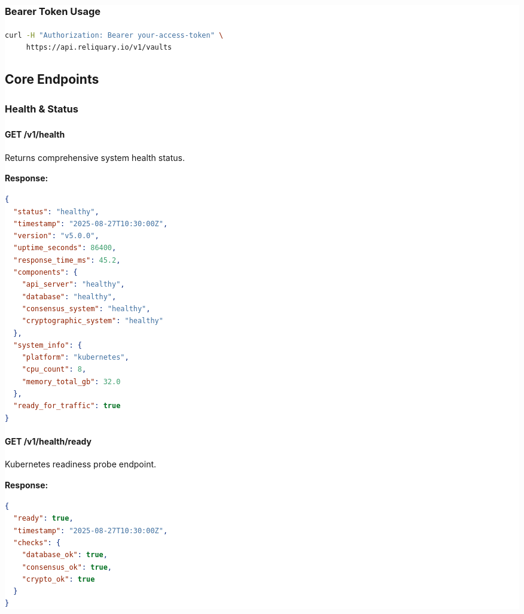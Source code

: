 ### Bearer Token Usage

```bash
curl -H "Authorization: Bearer your-access-token" \
     https://api.reliquary.io/v1/vaults
```

## Core Endpoints

### Health & Status

#### GET /v1/health

Returns comprehensive system health status.

**Response:**

```json
{
  "status": "healthy",
  "timestamp": "2025-08-27T10:30:00Z",
  "version": "v5.0.0",
  "uptime_seconds": 86400,
  "response_time_ms": 45.2,
  "components": {
    "api_server": "healthy",
    "database": "healthy",
    "consensus_system": "healthy",
    "cryptographic_system": "healthy"
  },
  "system_info": {
    "platform": "kubernetes",
    "cpu_count": 8,
    "memory_total_gb": 32.0
  },
  "ready_for_traffic": true
}
```

#### GET /v1/health/ready

Kubernetes readiness probe endpoint.

**Response:**

```json
{
  "ready": true,
  "timestamp": "2025-08-27T10:30:00Z",
  "checks": {
    "database_ok": true,
    "consensus_ok": true,
    "crypto_ok": true
  }
}
```
